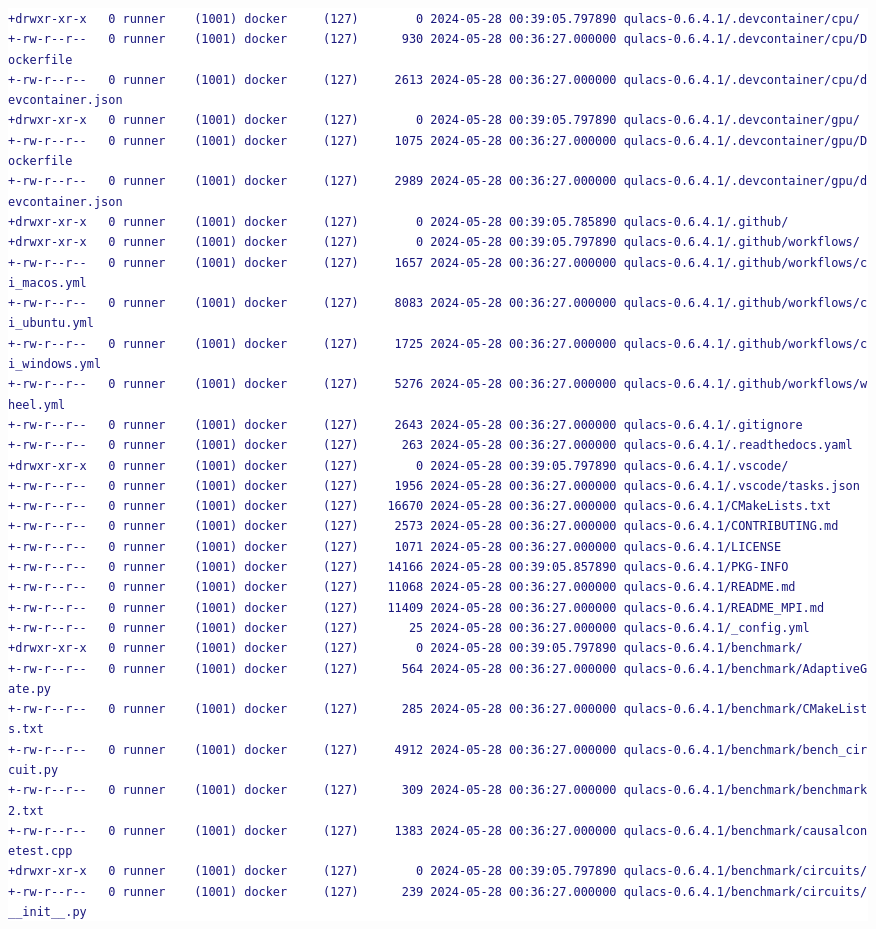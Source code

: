 ```diff
+drwxr-xr-x   0 runner    (1001) docker     (127)        0 2024-05-28 00:39:05.797890 qulacs-0.6.4.1/.devcontainer/cpu/
+-rw-r--r--   0 runner    (1001) docker     (127)      930 2024-05-28 00:36:27.000000 qulacs-0.6.4.1/.devcontainer/cpu/Dockerfile
+-rw-r--r--   0 runner    (1001) docker     (127)     2613 2024-05-28 00:36:27.000000 qulacs-0.6.4.1/.devcontainer/cpu/devcontainer.json
+drwxr-xr-x   0 runner    (1001) docker     (127)        0 2024-05-28 00:39:05.797890 qulacs-0.6.4.1/.devcontainer/gpu/
+-rw-r--r--   0 runner    (1001) docker     (127)     1075 2024-05-28 00:36:27.000000 qulacs-0.6.4.1/.devcontainer/gpu/Dockerfile
+-rw-r--r--   0 runner    (1001) docker     (127)     2989 2024-05-28 00:36:27.000000 qulacs-0.6.4.1/.devcontainer/gpu/devcontainer.json
+drwxr-xr-x   0 runner    (1001) docker     (127)        0 2024-05-28 00:39:05.785890 qulacs-0.6.4.1/.github/
+drwxr-xr-x   0 runner    (1001) docker     (127)        0 2024-05-28 00:39:05.797890 qulacs-0.6.4.1/.github/workflows/
+-rw-r--r--   0 runner    (1001) docker     (127)     1657 2024-05-28 00:36:27.000000 qulacs-0.6.4.1/.github/workflows/ci_macos.yml
+-rw-r--r--   0 runner    (1001) docker     (127)     8083 2024-05-28 00:36:27.000000 qulacs-0.6.4.1/.github/workflows/ci_ubuntu.yml
+-rw-r--r--   0 runner    (1001) docker     (127)     1725 2024-05-28 00:36:27.000000 qulacs-0.6.4.1/.github/workflows/ci_windows.yml
+-rw-r--r--   0 runner    (1001) docker     (127)     5276 2024-05-28 00:36:27.000000 qulacs-0.6.4.1/.github/workflows/wheel.yml
+-rw-r--r--   0 runner    (1001) docker     (127)     2643 2024-05-28 00:36:27.000000 qulacs-0.6.4.1/.gitignore
+-rw-r--r--   0 runner    (1001) docker     (127)      263 2024-05-28 00:36:27.000000 qulacs-0.6.4.1/.readthedocs.yaml
+drwxr-xr-x   0 runner    (1001) docker     (127)        0 2024-05-28 00:39:05.797890 qulacs-0.6.4.1/.vscode/
+-rw-r--r--   0 runner    (1001) docker     (127)     1956 2024-05-28 00:36:27.000000 qulacs-0.6.4.1/.vscode/tasks.json
+-rw-r--r--   0 runner    (1001) docker     (127)    16670 2024-05-28 00:36:27.000000 qulacs-0.6.4.1/CMakeLists.txt
+-rw-r--r--   0 runner    (1001) docker     (127)     2573 2024-05-28 00:36:27.000000 qulacs-0.6.4.1/CONTRIBUTING.md
+-rw-r--r--   0 runner    (1001) docker     (127)     1071 2024-05-28 00:36:27.000000 qulacs-0.6.4.1/LICENSE
+-rw-r--r--   0 runner    (1001) docker     (127)    14166 2024-05-28 00:39:05.857890 qulacs-0.6.4.1/PKG-INFO
+-rw-r--r--   0 runner    (1001) docker     (127)    11068 2024-05-28 00:36:27.000000 qulacs-0.6.4.1/README.md
+-rw-r--r--   0 runner    (1001) docker     (127)    11409 2024-05-28 00:36:27.000000 qulacs-0.6.4.1/README_MPI.md
+-rw-r--r--   0 runner    (1001) docker     (127)       25 2024-05-28 00:36:27.000000 qulacs-0.6.4.1/_config.yml
+drwxr-xr-x   0 runner    (1001) docker     (127)        0 2024-05-28 00:39:05.797890 qulacs-0.6.4.1/benchmark/
+-rw-r--r--   0 runner    (1001) docker     (127)      564 2024-05-28 00:36:27.000000 qulacs-0.6.4.1/benchmark/AdaptiveGate.py
+-rw-r--r--   0 runner    (1001) docker     (127)      285 2024-05-28 00:36:27.000000 qulacs-0.6.4.1/benchmark/CMakeLists.txt
+-rw-r--r--   0 runner    (1001) docker     (127)     4912 2024-05-28 00:36:27.000000 qulacs-0.6.4.1/benchmark/bench_circuit.py
+-rw-r--r--   0 runner    (1001) docker     (127)      309 2024-05-28 00:36:27.000000 qulacs-0.6.4.1/benchmark/benchmark2.txt
+-rw-r--r--   0 runner    (1001) docker     (127)     1383 2024-05-28 00:36:27.000000 qulacs-0.6.4.1/benchmark/causalconetest.cpp
+drwxr-xr-x   0 runner    (1001) docker     (127)        0 2024-05-28 00:39:05.797890 qulacs-0.6.4.1/benchmark/circuits/
+-rw-r--r--   0 runner    (1001) docker     (127)      239 2024-05-28 00:36:27.000000 qulacs-0.6.4.1/benchmark/circuits/__init__.py
```